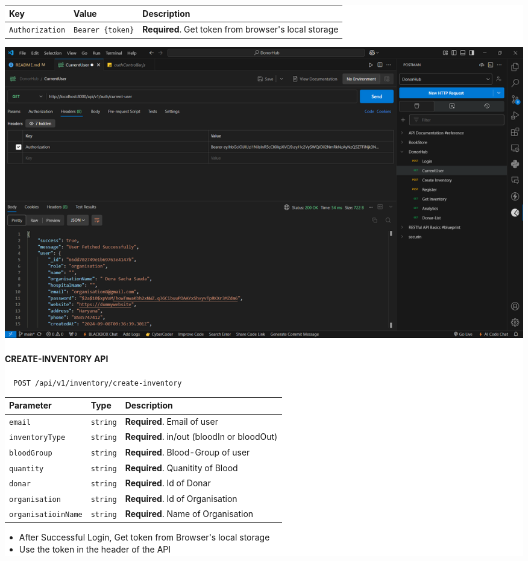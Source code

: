 | Key             | Value            | Description                                          |
| :-------------- | :--------------- | :--------------------------------------------------- |
| `Authorization` | `Bearer {token}` | **Required**. Get token from browser's local storage |

![Screenshot of GET Current-User API ](./screenshots/CurrentUser.png)

#### CREATE-INVENTORY API

```http
  POST /api/v1/inventory/create-inventory
```

| Parameter           | Type     | Description                                |
| :------------------ | :------- | :----------------------------------------- |
| `email`             | `string` | **Required**. Email of user                |
| `inventoryType`     | `string` | **Required**. in/out (bloodIn or bloodOut) |
| `bloodGroup`        | `string` | **Required**. Blood-Group of user          |
| `quantity`          | `string` | **Required**. Quanitity of Blood           |
| `donar`             | `string` | **Required**. Id of Donar                  |
| `organisation`      | `string` | **Required**. Id of Organisation           |
| `organisatioinName` | `string` | **Required**. Name of Organisation         |

- After Successful Login, Get token from Browser's local storage
- Use the token in the header of the API
